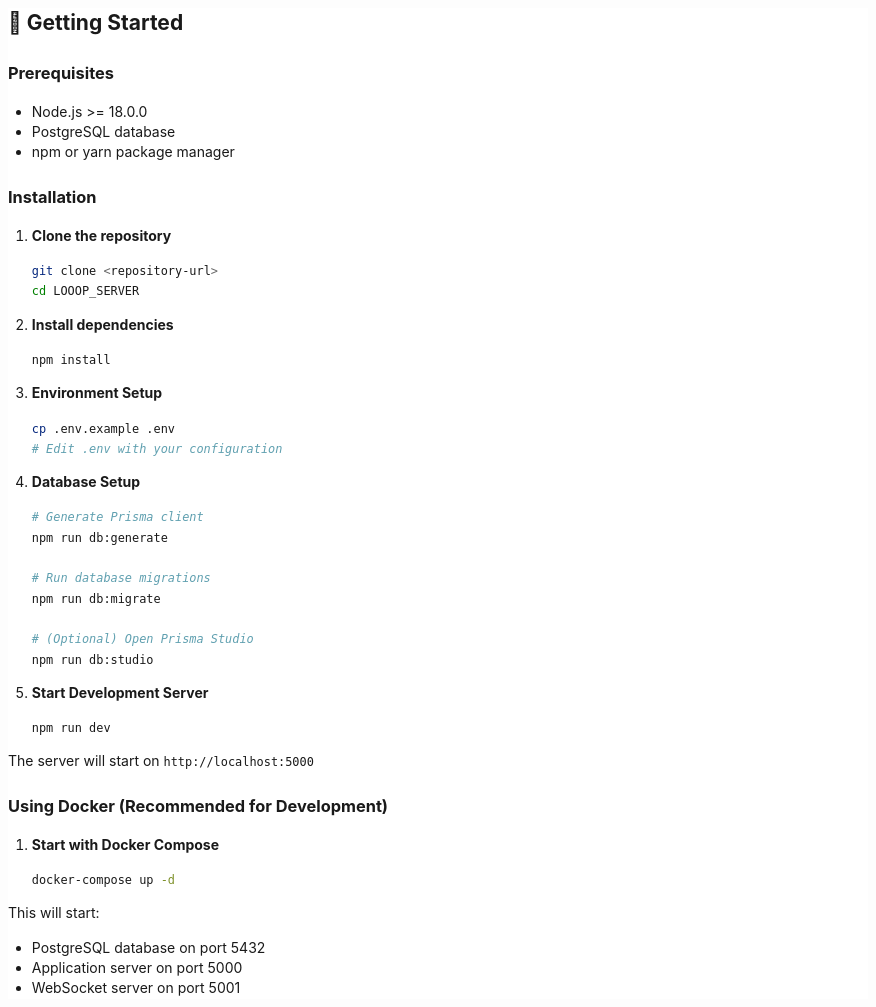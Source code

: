 ```
```

## 🚦 Getting Started

### Prerequisites

- Node.js >= 18.0.0
- PostgreSQL database
- npm or yarn package manager

### Installation

1. **Clone the repository**
   ```bash
   git clone <repository-url>
   cd LOOOP_SERVER
   ```

2. **Install dependencies**
   ```bash
   npm install
   ```

3. **Environment Setup**
   ```bash
   cp .env.example .env
   # Edit .env with your configuration
   ```

4. **Database Setup**
   ```bash
   # Generate Prisma client
   npm run db:generate
   
   # Run database migrations
   npm run db:migrate
   
   # (Optional) Open Prisma Studio
   npm run db:studio
   ```

5. **Start Development Server**
   ```bash
   npm run dev
   ```

The server will start on `http://localhost:5000`

### Using Docker (Recommended for Development)

1. **Start with Docker Compose**
   ```bash
   docker-compose up -d
   ```

This will start:
- PostgreSQL database on port 5432
- Application server on port 5000
- WebSocket server on port 5001

